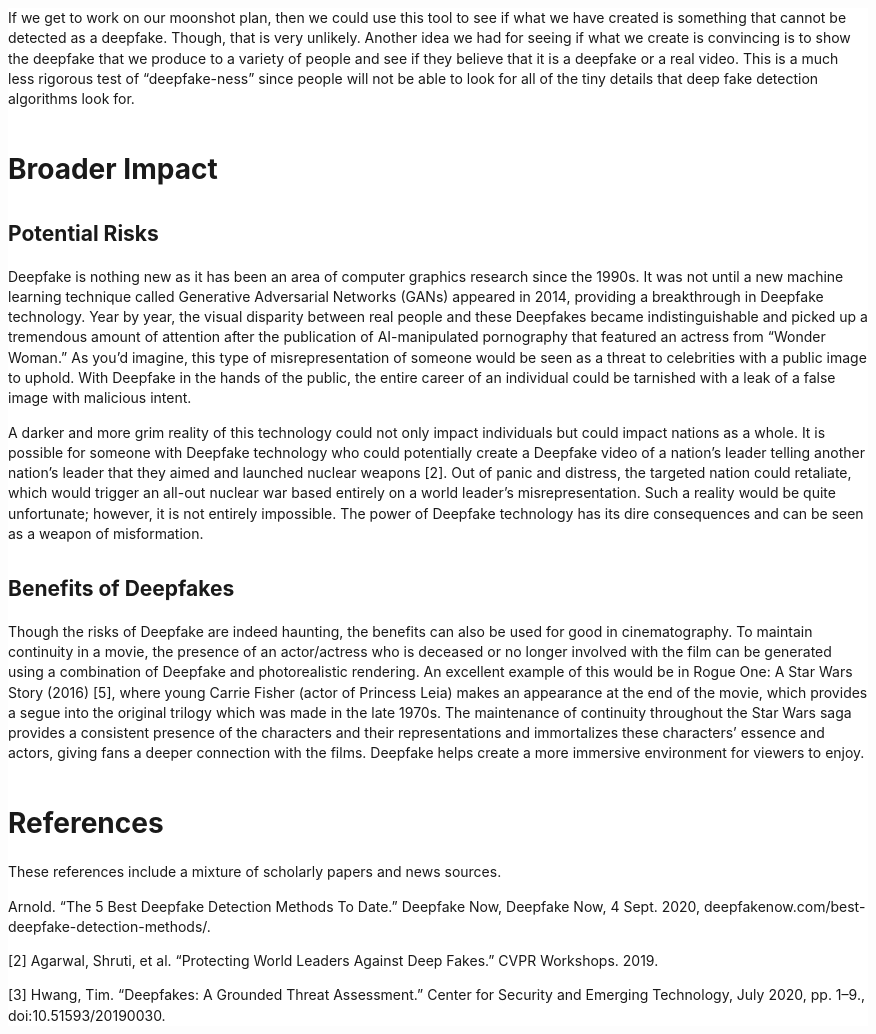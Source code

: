 If we get to work on our moonshot plan, then we could use this tool to see if what we have created is something that cannot be detected as a deepfake. Though, that is very unlikely. Another idea we had for seeing if what we create is convincing is to show the deepfake that we produce to a variety of people and see if they believe that it is a deepfake or a real video. This is a much less rigorous test of “deepfake-ness” since people will not be able to look for all of the tiny details that deep fake detection algorithms look for.

Broader Impact
==============

Potential Risks
---------------

Deepfake is nothing new as it has been an area of computer graphics research since the 1990s. It was not until a new machine learning technique called Generative Adversarial Networks (GANs) appeared in 2014, providing a breakthrough in Deepfake technology. Year by year, the visual disparity between real people and these Deepfakes became indistinguishable and picked up a tremendous amount of attention after the publication of AI-manipulated pornography that featured an actress from “Wonder Woman.” As you’d imagine, this type of misrepresentation of someone would be seen as a threat to celebrities with a public image to uphold. With Deepfake in the hands of the public, the entire career of an individual could be tarnished with a leak of a false image with malicious intent.

A darker and more grim reality of this technology could not only impact individuals but could impact nations as a whole. It is possible for someone with Deepfake technology who could potentially create a Deepfake video of a nation’s leader telling another nation’s leader that they aimed and launched nuclear weapons [2]. Out of panic and distress, the targeted nation could retaliate, which would trigger an all-out nuclear war based entirely on a world leader’s misrepresentation. Such a reality would be quite unfortunate; however, it is not entirely impossible. The power of Deepfake technology has its dire consequences and can be seen as a weapon of misformation.

Benefits of Deepfakes
---------------------

Though the risks of Deepfake are indeed haunting, the benefits can also be used for good in cinematography. To maintain continuity in a movie, the presence of an actor/actress who is deceased or no longer involved with the film can be generated using a combination of Deepfake and photorealistic rendering. An excellent example of this would be in Rogue One: A Star Wars Story (2016) [5], where young Carrie Fisher (actor of Princess Leia) makes an appearance at the end of the movie, which provides a segue into the original trilogy which was made in the late 1970s. The maintenance of continuity throughout the Star Wars saga provides a consistent presence of the characters and their representations and immortalizes these characters’ essence and actors, giving fans a deeper connection with the films. Deepfake helps create a more immersive environment for viewers to enjoy.

References
==========

These references include a mixture of scholarly papers and news sources.

Arnold. “The 5 Best Deepfake Detection Methods To Date.” Deepfake Now, Deepfake Now, 4 Sept. 2020, deepfakenow.com/best-deepfake-detection-methods/.

[2] Agarwal, Shruti, et al. “Protecting World Leaders Against Deep Fakes.” CVPR Workshops. 2019.

[3] Hwang, Tim. “Deepfakes: A Grounded Threat Assessment.” Center for Security and Emerging Technology, July 2020, pp. 1–9., doi:10.51593/20190030.
